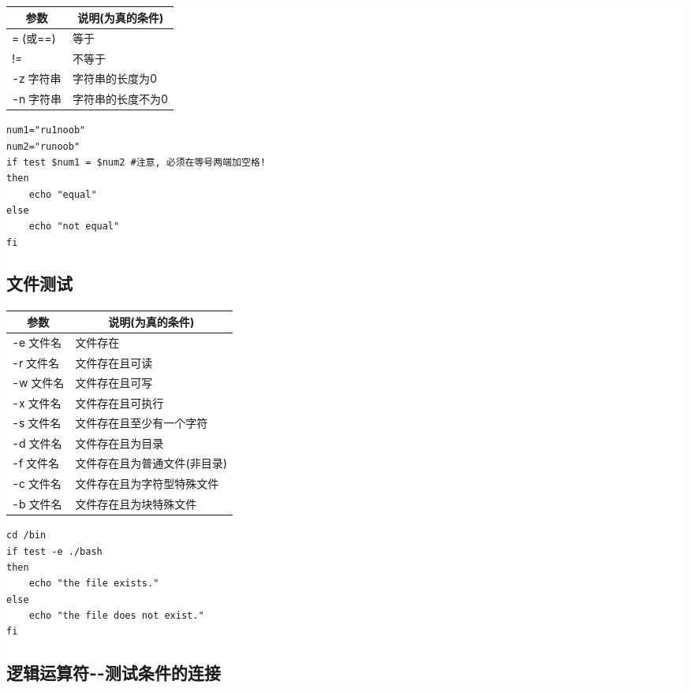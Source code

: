 | 参数      | 说明(为真的条件)  |
| --------- | ----------------- |
| = (或==)  | 等于              |
| !=        | 不等于            |
| -z 字符串 | 字符串的长度为0   |
| -n 字符串 | 字符串的长度不为0 |

```shell
num1="ru1noob"
num2="runoob"
if test $num1 = $num2 #注意, 必须在等号两端加空格!
then
	echo "equal"
else
	echo "not equal"
fi
```

## 文件测试

| 参数      | 说明(为真的条件)             |
| --------- | ---------------------------- |
| -e 文件名 | 文件存在                     |
| -r 文件名 | 文件存在且可读               |
| -w 文件名 | 文件存在且可写               |
| -x 文件名 | 文件存在且可执行             |
| -s 文件名 | 文件存在且至少有一个字符     |
| -d 文件名 | 文件存在且为目录             |
| -f 文件名 | 文件存在且为普通文件(非目录) |
| -c 文件名 | 文件存在且为字符型特殊文件   |
| -b 文件名 | 文件存在且为块特殊文件       |

```shell
cd /bin
if test -e ./bash
then
	echo "the file exists."
else
	echo "the file does not exist."
fi
```

## 逻辑运算符--测试条件的连接
